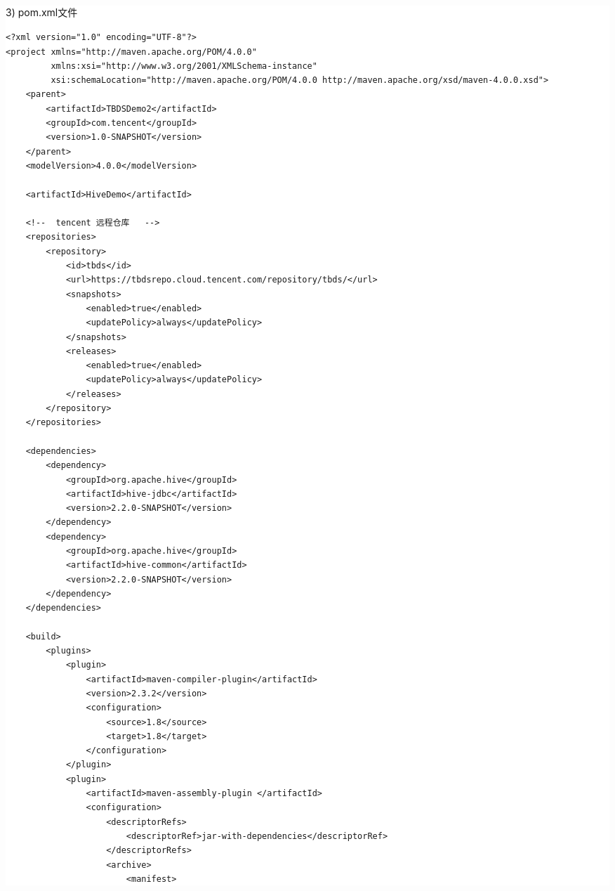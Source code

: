 3\) pom.xml文件

```markup
<?xml version="1.0" encoding="UTF-8"?>
<project xmlns="http://maven.apache.org/POM/4.0.0"
         xmlns:xsi="http://www.w3.org/2001/XMLSchema-instance"
         xsi:schemaLocation="http://maven.apache.org/POM/4.0.0 http://maven.apache.org/xsd/maven-4.0.0.xsd">
    <parent>
        <artifactId>TBDSDemo2</artifactId>
        <groupId>com.tencent</groupId>
        <version>1.0-SNAPSHOT</version>
    </parent>
    <modelVersion>4.0.0</modelVersion>

    <artifactId>HiveDemo</artifactId>

    <!--  tencent 远程仓库   -->
    <repositories>
        <repository>
            <id>tbds</id>
            <url>https://tbdsrepo.cloud.tencent.com/repository/tbds/</url>
            <snapshots>
                <enabled>true</enabled>
                <updatePolicy>always</updatePolicy>
            </snapshots>
            <releases>
                <enabled>true</enabled>
                <updatePolicy>always</updatePolicy>
            </releases>
        </repository>
    </repositories>

    <dependencies>
        <dependency>
            <groupId>org.apache.hive</groupId>
            <artifactId>hive-jdbc</artifactId>
            <version>2.2.0-SNAPSHOT</version>
        </dependency>
        <dependency>
            <groupId>org.apache.hive</groupId>
            <artifactId>hive-common</artifactId>
            <version>2.2.0-SNAPSHOT</version>
        </dependency>
    </dependencies>

    <build>
        <plugins>
            <plugin>
                <artifactId>maven-compiler-plugin</artifactId>
                <version>2.3.2</version>
                <configuration>
                    <source>1.8</source>
                    <target>1.8</target>
                </configuration>
            </plugin>
            <plugin>
                <artifactId>maven-assembly-plugin </artifactId>
                <configuration>
                    <descriptorRefs>
                        <descriptorRef>jar-with-dependencies</descriptorRef>
                    </descriptorRefs>
                    <archive>
                        <manifest>
```